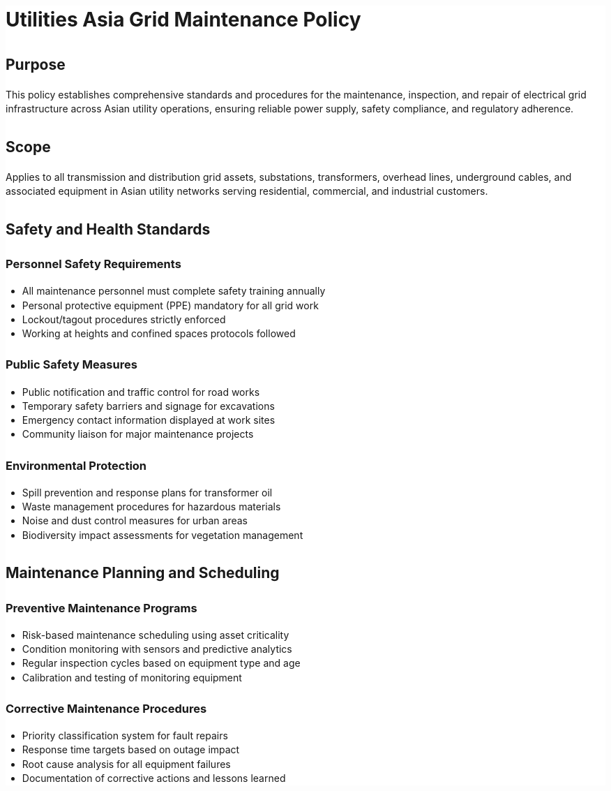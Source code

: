 # Utilities Asia Grid Maintenance Policy

## Purpose
This policy establishes comprehensive standards and procedures for the maintenance, inspection, and repair of electrical grid infrastructure across Asian utility operations, ensuring reliable power supply, safety compliance, and regulatory adherence.

## Scope
Applies to all transmission and distribution grid assets, substations, transformers, overhead lines, underground cables, and associated equipment in Asian utility networks serving residential, commercial, and industrial customers.

## Safety and Health Standards

### Personnel Safety Requirements
- All maintenance personnel must complete safety training annually
- Personal protective equipment (PPE) mandatory for all grid work
- Lockout/tagout procedures strictly enforced
- Working at heights and confined spaces protocols followed

### Public Safety Measures
- Public notification and traffic control for road works
- Temporary safety barriers and signage for excavations
- Emergency contact information displayed at work sites
- Community liaison for major maintenance projects

### Environmental Protection
- Spill prevention and response plans for transformer oil
- Waste management procedures for hazardous materials
- Noise and dust control measures for urban areas
- Biodiversity impact assessments for vegetation management

## Maintenance Planning and Scheduling

### Preventive Maintenance Programs
- Risk-based maintenance scheduling using asset criticality
- Condition monitoring with sensors and predictive analytics
- Regular inspection cycles based on equipment type and age
- Calibration and testing of monitoring equipment

### Corrective Maintenance Procedures
- Priority classification system for fault repairs
- Response time targets based on outage impact
- Root cause analysis for all equipment failures
- Documentation of corrective actions and lessons learned
